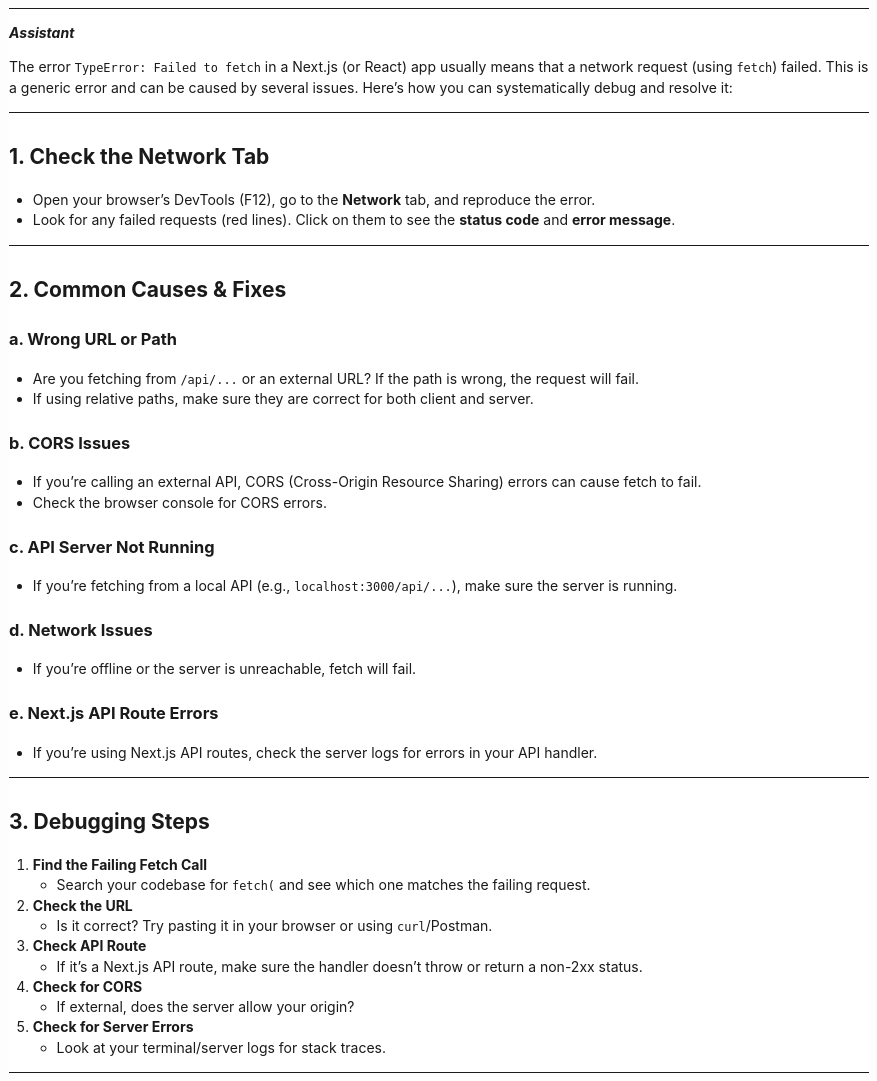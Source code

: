 
---

_**Assistant**_

The error `TypeError: Failed to fetch` in a Next.js (or React) app usually means that a network request (using `fetch`) failed. This is a generic error and can be caused by several issues. Here’s how you can systematically debug and resolve it:

---

## 1. **Check the Network Tab**
- Open your browser’s DevTools (F12), go to the **Network** tab, and reproduce the error.
- Look for any failed requests (red lines). Click on them to see the **status code** and **error message**.

---

## 2. **Common Causes & Fixes**

### a. **Wrong URL or Path**
- Are you fetching from `/api/...` or an external URL? If the path is wrong, the request will fail.
- If using relative paths, make sure they are correct for both client and server.

### b. **CORS Issues**
- If you’re calling an external API, CORS (Cross-Origin Resource Sharing) errors can cause fetch to fail.
- Check the browser console for CORS errors.

### c. **API Server Not Running**
- If you’re fetching from a local API (e.g., `localhost:3000/api/...`), make sure the server is running.

### d. **Network Issues**
- If you’re offline or the server is unreachable, fetch will fail.

### e. **Next.js API Route Errors**
- If you’re using Next.js API routes, check the server logs for errors in your API handler.

---

## 3. **Debugging Steps**

1. **Find the Failing Fetch Call**
   - Search your codebase for `fetch(` and see which one matches the failing request.
2. **Check the URL**
   - Is it correct? Try pasting it in your browser or using `curl`/Postman.
3. **Check API Route**
   - If it’s a Next.js API route, make sure the handler doesn’t throw or return a non-2xx status.
4. **Check for CORS**
   - If external, does the server allow your origin?
5. **Check for Server Errors**
   - Look at your terminal/server logs for stack traces.

---